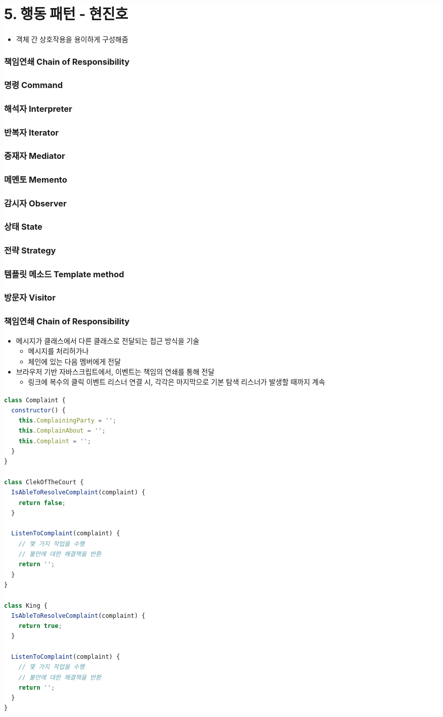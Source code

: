 # 5. 행동 패턴 - 현진호

- 객체 간 상호작용을 용이하게 구성해줌
### 책임연쇄 Chain of Responsibility
### 명령 Command
### 해석자 Interpreter
### 반복자 Iterator
### 중재자 Mediator
### 메멘토 Memento
### 감시자 Observer
### 상태 State
### 전략 Strategy
### 템플릿 메소드 Template method
### 방문자 Visitor

### 책임연쇄 Chain of Responsibility
- 메시지가 클래스에서 다른 클래스로 전달되는 접근 방식을 기술
  - 메시지를 처리허가나
  - 체인에 있는 다음 멤버에게 전달
- 브라우저 기반 자바스크립트에서, 이벤트는 책임의 연쇄를 통해 전달
	- 링크에 복수의 클릭 이벤트 리스너 연결 시, 각각은 마지막으로 기본 탐색 리스너가 발생할 때까지 계속

```js
class Complaint {
  constructor() {
    this.ComplainingParty = '';
    this.ComplainAbout = '';
    this.Complaint = '';  
  }
}

class ClekOfTheCourt {
  IsAbleToResolveComplaint(complaint) {
    return false;
  }

  ListenToComplaint(complaint) {
    // 몇 가지 작업을 수행
    // 불만에 대한 해결책을 반환
    return '';
  }
}

class King {
  IsAbleToResolveComplaint(complaint) {
    return true;
  }

  ListenToComplaint(complaint) {
    // 몇 가지 작업을 수행
    // 불만에 대한 해결책을 반환
    return '';    
  }
}

```